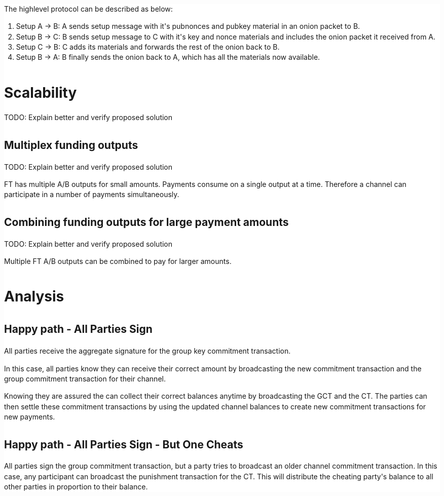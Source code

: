 The highlevel protocol can be described as below:

1. Setup A -> B: A sends setup message with it's pubnonces and pubkey material in an
   onion packet to B.
2. Setup B -> C: B sends setup message to C with it's key and nonce
   materials and includes the onion packet it received from A.
3. Setup C -> B: C adds its materials and forwards the rest of the
   onion back to B.
4. Setup B -> A: B finally sends the onion back to A, which has all
   the materials now available.

# Scalability

TODO: Explain better and verify proposed solution

## Multiplex funding outputs

TODO: Explain better and verify proposed solution

FT has multiple A/B outputs for small amounts. Payments consume on a
single output at a time. Therefore a channel can participate in a
number of payments simultaneously.

## Combining funding outputs for large payment amounts

TODO: Explain better and verify proposed solution

Multiple FT A/B outputs can be combined to pay for larger amounts.

# Analysis

## Happy path - All Parties Sign

All parties receive the aggregate signature for the group
key commitment transaction.

In this case, all parties know they can receive their correct amount
by broadcasting the new commitment transaction and the group
commitment transaction for their channel.

Knowing they are assured the can collect their correct balances
anytime by broadcasting the GCT and the CT. The parties can then
settle these commitment transactions by using the updated channel
balances to create new commitment transactions for new payments.

## Happy path - All Parties Sign - But One Cheats

All parties sign the group commitment transaction, but a party tries
to broadcast an older channel commitment transaction. In this case,
any participant can broadcast the punishment transaction for the
CT. This will distribute the cheating party's balance to all other
parties in proportion to their balance.
